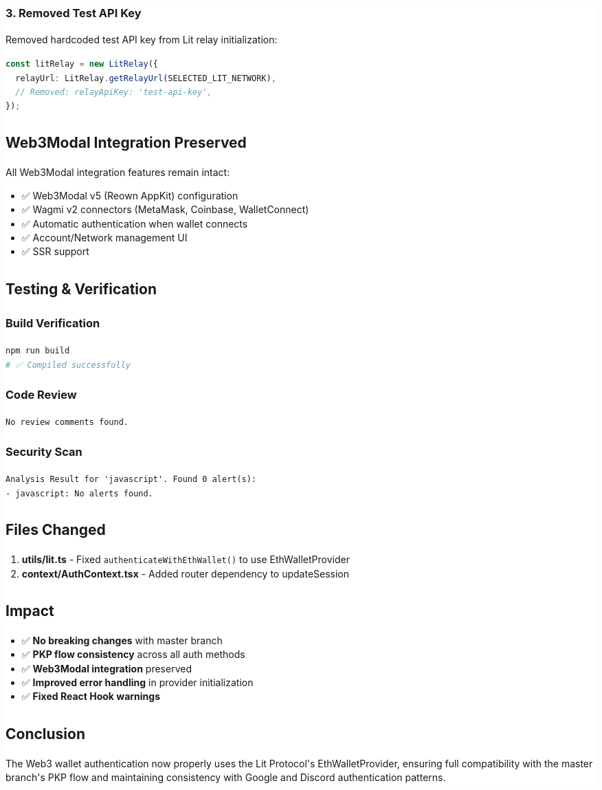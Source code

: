 ### 3. Removed Test API Key
Removed hardcoded test API key from Lit relay initialization:

```typescript
const litRelay = new LitRelay({
  relayUrl: LitRelay.getRelayUrl(SELECTED_LIT_NETWORK),
  // Removed: relayApiKey: 'test-api-key',
});
```

## Web3Modal Integration Preserved
All Web3Modal integration features remain intact:
- ✅ Web3Modal v5 (Reown AppKit) configuration
- ✅ Wagmi v2 connectors (MetaMask, Coinbase, WalletConnect)
- ✅ Automatic authentication when wallet connects
- ✅ Account/Network management UI
- ✅ SSR support

## Testing & Verification

### Build Verification
```bash
npm run build
# ✅ Compiled successfully
```

### Code Review
```
No review comments found.
```

### Security Scan
```
Analysis Result for 'javascript'. Found 0 alert(s):
- javascript: No alerts found.
```

## Files Changed
1. **utils/lit.ts** - Fixed `authenticateWithEthWallet()` to use EthWalletProvider
2. **context/AuthContext.tsx** - Added router dependency to updateSession

## Impact
- ✅ **No breaking changes** with master branch
- ✅ **PKP flow consistency** across all auth methods
- ✅ **Web3Modal integration** preserved
- ✅ **Improved error handling** in provider initialization
- ✅ **Fixed React Hook warnings**

## Conclusion
The Web3 wallet authentication now properly uses the Lit Protocol's EthWalletProvider, ensuring full compatibility with the master branch's PKP flow and maintaining consistency with Google and Discord authentication patterns.
